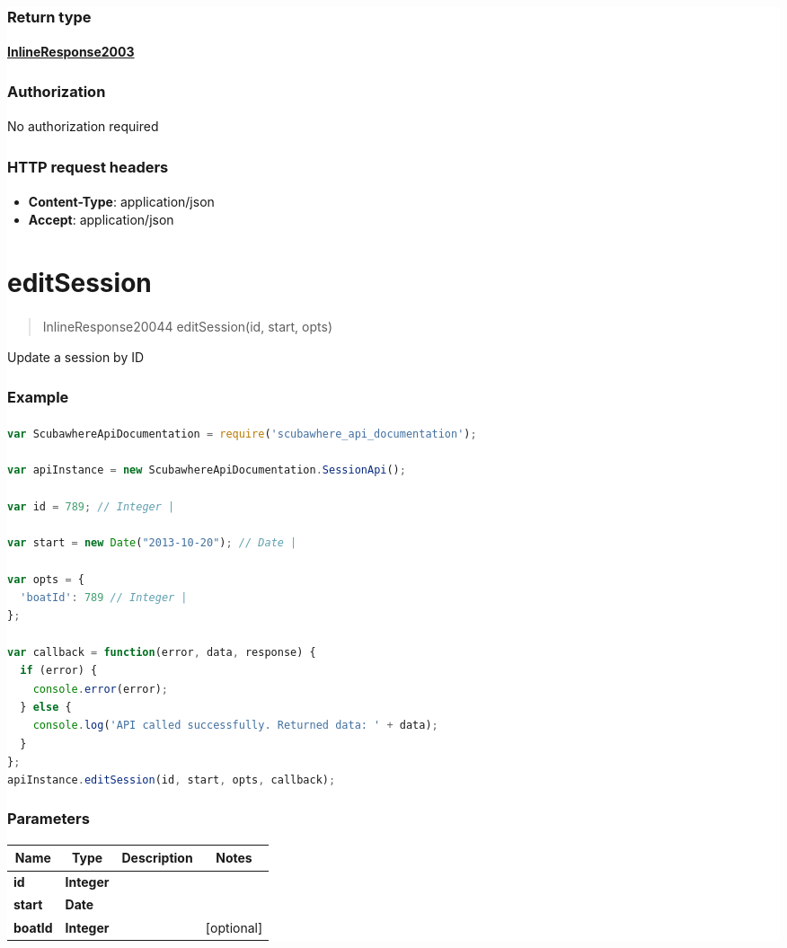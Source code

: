### Return type

[**InlineResponse2003**](InlineResponse2003.md)

### Authorization

No authorization required

### HTTP request headers

 - **Content-Type**: application/json
 - **Accept**: application/json

<a name="editSession"></a>
# **editSession**
> InlineResponse20044 editSession(id, start, opts)

Update a session by ID

### Example
```javascript
var ScubawhereApiDocumentation = require('scubawhere_api_documentation');

var apiInstance = new ScubawhereApiDocumentation.SessionApi();

var id = 789; // Integer | 

var start = new Date("2013-10-20"); // Date | 

var opts = { 
  'boatId': 789 // Integer | 
};

var callback = function(error, data, response) {
  if (error) {
    console.error(error);
  } else {
    console.log('API called successfully. Returned data: ' + data);
  }
};
apiInstance.editSession(id, start, opts, callback);
```

### Parameters

Name | Type | Description  | Notes
------------- | ------------- | ------------- | -------------
 **id** | **Integer**|  | 
 **start** | **Date**|  | 
 **boatId** | **Integer**|  | [optional] 
